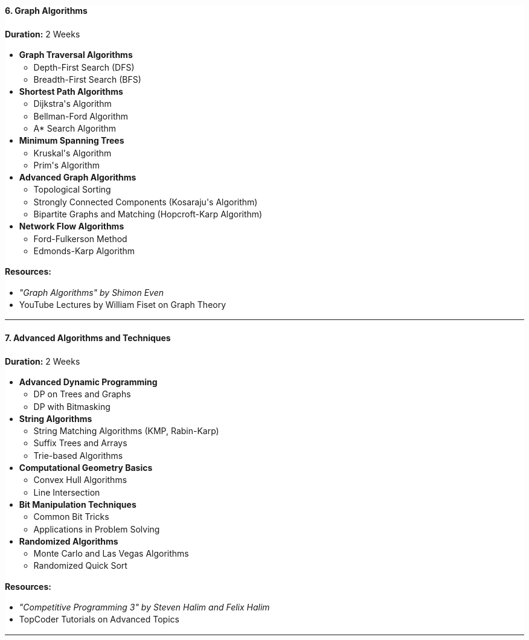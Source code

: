 
#### **6. Graph Algorithms**

**Duration:** 2 Weeks

- **Graph Traversal Algorithms**
  - Depth-First Search (DFS)
  - Breadth-First Search (BFS)
- **Shortest Path Algorithms**
  - Dijkstra's Algorithm
  - Bellman-Ford Algorithm
  - A* Search Algorithm
- **Minimum Spanning Trees**
  - Kruskal's Algorithm
  - Prim's Algorithm
- **Advanced Graph Algorithms**
  - Topological Sorting
  - Strongly Connected Components (Kosaraju's Algorithm)
  - Bipartite Graphs and Matching (Hopcroft-Karp Algorithm)
- **Network Flow Algorithms**
  - Ford-Fulkerson Method
  - Edmonds-Karp Algorithm

**Resources:**
- *"Graph Algorithms" by Shimon Even*
- YouTube Lectures by William Fiset on Graph Theory

---

#### **7. Advanced Algorithms and Techniques**

**Duration:** 2 Weeks

- **Advanced Dynamic Programming**
  - DP on Trees and Graphs
  - DP with Bitmasking
- **String Algorithms**
  - String Matching Algorithms (KMP, Rabin-Karp)
  - Suffix Trees and Arrays
  - Trie-based Algorithms
- **Computational Geometry Basics**
  - Convex Hull Algorithms
  - Line Intersection
- **Bit Manipulation Techniques**
  - Common Bit Tricks
  - Applications in Problem Solving
- **Randomized Algorithms**
  - Monte Carlo and Las Vegas Algorithms
  - Randomized Quick Sort

**Resources:**
- *"Competitive Programming 3" by Steven Halim and Felix Halim*
- TopCoder Tutorials on Advanced Topics

---

